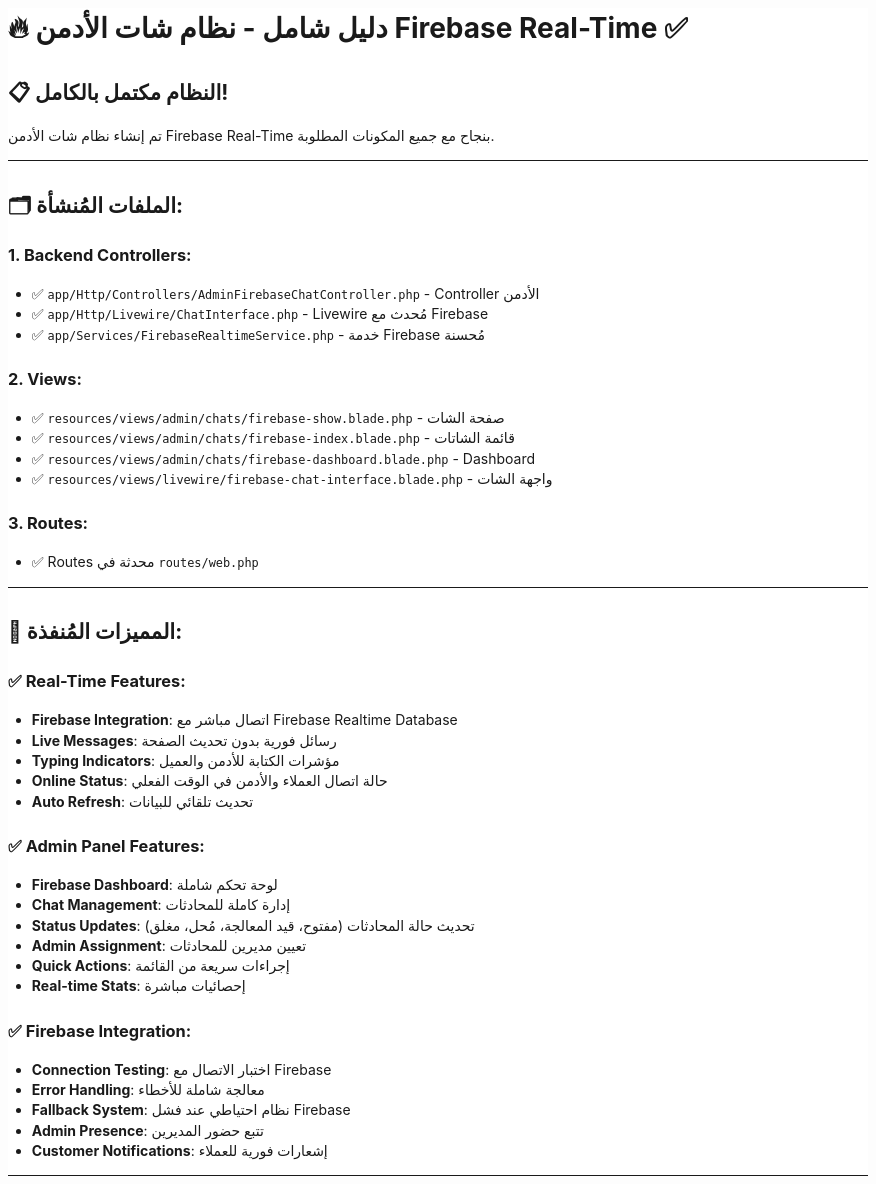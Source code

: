 # 🔥 **دليل شامل - نظام شات الأدمن Firebase Real-Time** ✅

## 📋 **النظام مكتمل بالكامل!**

تم إنشاء نظام شات الأدمن Firebase Real-Time بنجاح مع جميع المكونات المطلوبة.

---

## 🗂️ **الملفات المُنشأة:**

### **1. Backend Controllers:**
- ✅ `app/Http/Controllers/AdminFirebaseChatController.php` - Controller الأدمن
- ✅ `app/Http/Livewire/ChatInterface.php` - Livewire مُحدث مع Firebase
- ✅ `app/Services/FirebaseRealtimeService.php` - خدمة Firebase مُحسنة

### **2. Views:**
- ✅ `resources/views/admin/chats/firebase-show.blade.php` - صفحة الشات
- ✅ `resources/views/admin/chats/firebase-index.blade.php` - قائمة الشاتات
- ✅ `resources/views/admin/chats/firebase-dashboard.blade.php` - Dashboard
- ✅ `resources/views/livewire/firebase-chat-interface.blade.php` - واجهة الشات

### **3. Routes:**
- ✅ Routes محدثة في `routes/web.php`

---

## 🚀 **المميزات المُنفذة:**

### **✅ Real-Time Features:**
- **Firebase Integration**: اتصال مباشر مع Firebase Realtime Database
- **Live Messages**: رسائل فورية بدون تحديث الصفحة
- **Typing Indicators**: مؤشرات الكتابة للأدمن والعميل
- **Online Status**: حالة اتصال العملاء والأدمن في الوقت الفعلي
- **Auto Refresh**: تحديث تلقائي للبيانات

### **✅ Admin Panel Features:**
- **Firebase Dashboard**: لوحة تحكم شاملة
- **Chat Management**: إدارة كاملة للمحادثات
- **Status Updates**: تحديث حالة المحادثات (مفتوح، قيد المعالجة، مُحل، مغلق)
- **Admin Assignment**: تعيين مديرين للمحادثات
- **Quick Actions**: إجراءات سريعة من القائمة
- **Real-time Stats**: إحصائيات مباشرة

### **✅ Firebase Integration:**
- **Connection Testing**: اختبار الاتصال مع Firebase
- **Error Handling**: معالجة شاملة للأخطاء
- **Fallback System**: نظام احتياطي عند فشل Firebase
- **Admin Presence**: تتبع حضور المديرين
- **Customer Notifications**: إشعارات فورية للعملاء

---